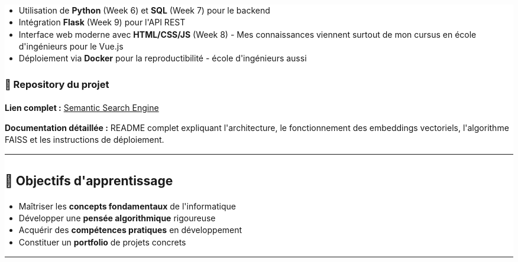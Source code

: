 - Utilisation de **Python** (Week 6) et **SQL** (Week 7) pour le backend
- Intégration **Flask** (Week 9) pour l'API REST
- Interface web moderne avec **HTML/CSS/JS** (Week 8) - Mes connaissances viennent surtout de mon cursus en école d'ingénieurs pour le Vue.js
- Déploiement via **Docker** pour la reproductibilité - école d'ingénieurs aussi

### 📂 Repository du projet

**Lien complet :** [Semantic Search Engine](https://github.com/K-sel/semantic-search-engine)

**Documentation détaillée :** README complet expliquant l'architecture, le fonctionnement des embeddings vectoriels, l'algorithme FAISS et les instructions de déploiement.

---


## 🚀 Objectifs d'apprentissage
- Maîtriser les **concepts fondamentaux** de l'informatique
- Développer une **pensée algorithmique** rigoureuse  
- Acquérir des **compétences pratiques** en développement
- Constituer un **portfolio** de projets concrets

---
